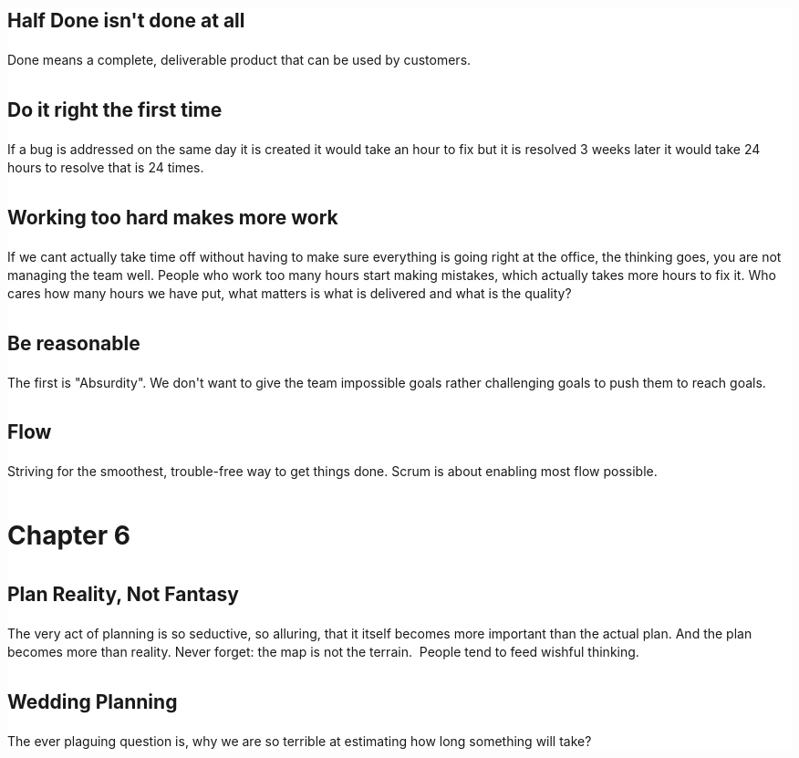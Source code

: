 
## Half Done isn't done at all
Done means a complete, deliverable product that can be used by customers. 

## Do it right the first time
If a bug is addressed on the same day it is created it would take an hour to fix but it is resolved 3 weeks later it would take 24 hours to resolve that is 24 times. 

## Working too hard makes more work
If we cant actually take time off without having to make sure everything is going right at the office, the thinking goes, you are not managing the team well. People who work too many hours start making mistakes, which actually takes more hours to fix it. Who cares how many hours we have put, what matters is what is delivered and what is the quality?


## Be reasonable
The first is "Absurdity". We don't want to give the team impossible goals rather challenging goals to push them to reach goals.

## Flow
Striving for the smoothest, trouble-free way to get things done. Scrum is about enabling most flow possible.


# Chapter 6

## Plan Reality, Not Fantasy
The very act of planning is so seductive, so alluring, that it itself becomes more important than the actual plan. And the plan becomes more than reality. Never forget: the map is not the terrain.  People tend to feed wishful thinking.

## Wedding Planning
The ever plaguing question is, why we are so terrible at estimating how long something will take?
